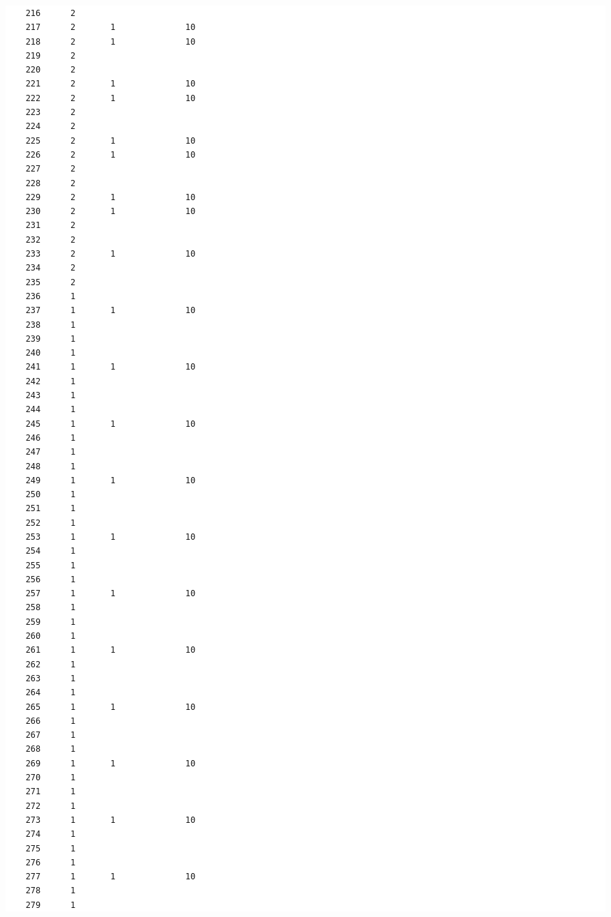         216      2                         
        217      2       1              10
        218      2       1              10
        219      2                         
        220      2                         
        221      2       1              10
        222      2       1              10
        223      2                         
        224      2                         
        225      2       1              10
        226      2       1              10
        227      2                         
        228      2                         
        229      2       1              10
        230      2       1              10
        231      2                         
        232      2                         
        233      2       1              10
        234      2                         
        235      2                         
        236      1                         
        237      1       1              10
        238      1                         
        239      1                         
        240      1                         
        241      1       1              10
        242      1                         
        243      1                         
        244      1                         
        245      1       1              10
        246      1                         
        247      1                         
        248      1                         
        249      1       1              10
        250      1                         
        251      1                         
        252      1                         
        253      1       1              10
        254      1                         
        255      1                         
        256      1                         
        257      1       1              10
        258      1                         
        259      1                         
        260      1                         
        261      1       1              10
        262      1                         
        263      1                         
        264      1                         
        265      1       1              10
        266      1                         
        267      1                         
        268      1                         
        269      1       1              10
        270      1                         
        271      1                         
        272      1                         
        273      1       1              10
        274      1                         
        275      1                         
        276      1                         
        277      1       1              10
        278      1                         
        279      1                         